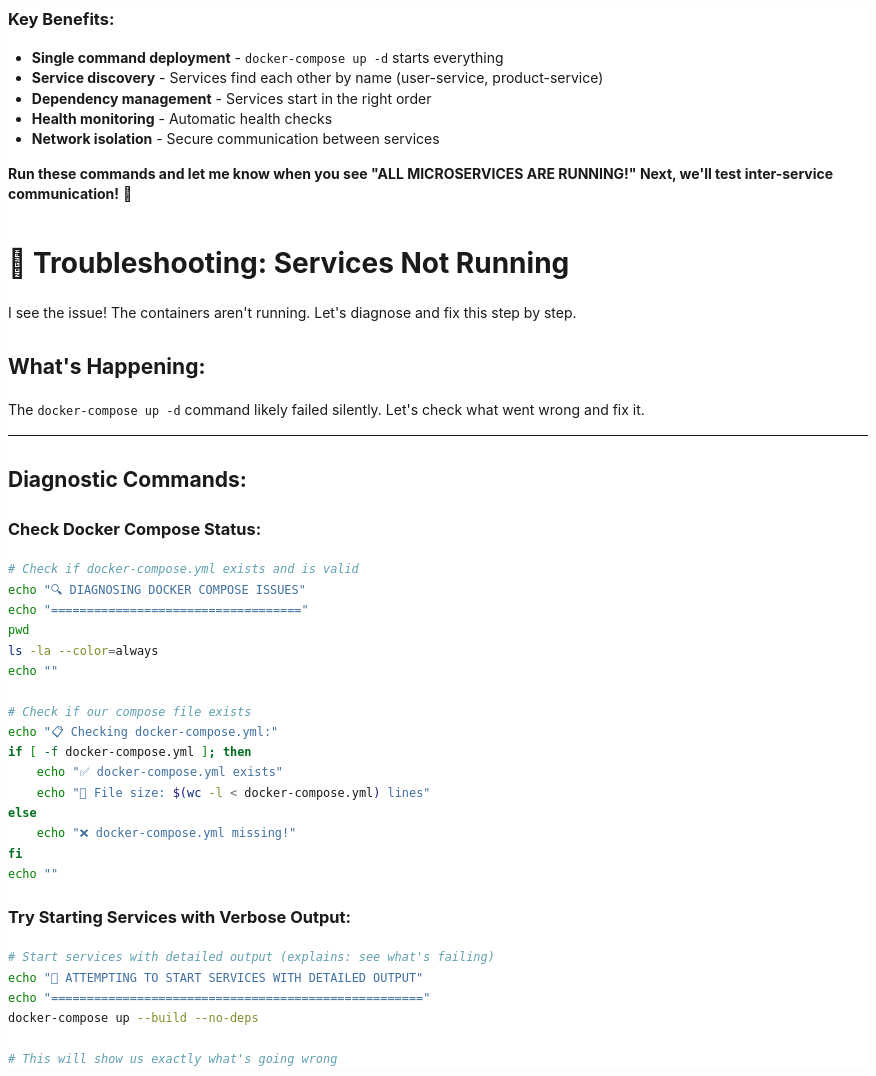 ### **Key Benefits:**
- **Single command deployment** - `docker-compose up -d` starts everything
- **Service discovery** - Services find each other by name (user-service, product-service)
- **Dependency management** - Services start in the right order
- **Health monitoring** - Automatic health checks
- **Network isolation** - Secure communication between services

**Run these commands and let me know when you see "ALL MICROSERVICES ARE RUNNING!" Next, we'll test inter-service communication!** 🚀

# 🔧 **Troubleshooting: Services Not Running**

I see the issue! The containers aren't running. Let's diagnose and fix this step by step.

## **What's Happening:**
The `docker-compose up -d` command likely failed silently. Let's check what went wrong and fix it.

---

## **Diagnostic Commands:**

### **Check Docker Compose Status:**
```bash
# Check if docker-compose.yml exists and is valid
echo "🔍 DIAGNOSING DOCKER COMPOSE ISSUES"
echo "==================================="
pwd
ls -la --color=always
echo ""

# Check if our compose file exists
echo "📋 Checking docker-compose.yml:"
if [ -f docker-compose.yml ]; then
    echo "✅ docker-compose.yml exists"
    echo "📏 File size: $(wc -l < docker-compose.yml) lines"
else
    echo "❌ docker-compose.yml missing!"
fi
echo ""
```

### **Try Starting Services with Verbose Output:**
```bash
# Start services with detailed output (explains: see what's failing)
echo "🚀 ATTEMPTING TO START SERVICES WITH DETAILED OUTPUT"
echo "===================================================="
docker-compose up --build --no-deps

# This will show us exactly what's going wrong
```
